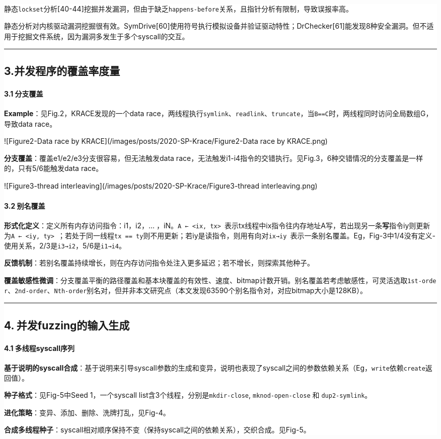 静态`lockset`分析[40-44]挖掘并发漏洞，但由于缺乏`happens-before`关系，且指针分析有限制，导致误报率高。

静态分析对内核驱动漏洞挖掘很有效。SymDrive[60]使用符号执行模拟设备并验证驱动特性；DrChecker[61]能发现8种安全漏洞。但不适用于挖掘文件系统，因为漏洞多发生于多个syscall的交互。

---

## 3.并发程序的覆盖率度量

#### 3.1 分支覆盖

**Example**：见Fig.2，KRACE发现的一个data race，两线程执行`symlink`、`readlink`、`truncate`，当`B==C`时，两线程同时访问全局数组G，导致data race。

![Figure2-Data race by KRACE](/images/posts/2020-SP-Krace/Figure2-Data race by KRACE.png)

**分支覆盖**：覆盖e1/e2/e3分支很容易，但无法触发data race，无法触发i1-i4指令的交错执行。见Fig.3，6种交错情况的分支覆盖是一样的，只有5/6能触发data race。

![Figure3-thread interleaving](/images/posts/2020-SP-Krace/Figure3-thread interleaving.png)

#### 3.2 别名覆盖

**形式化定义**：定义所有内存访问指令：i1，i2，... ，iN。`A ← <ix, tx> `表示tx线程中ix指令往内存地址A写，若出现另一条**写**指令iy则更新为`A ← <iy, ty> `；若处于同一线程`tx == ty`则不用更新；若iy是读指令，则用有向对`ix→iy `表示一条别名覆盖。Eg，Fig-3中1/4没有定义-使用关系，2/3是`i3→i2`，5/6是`i1→i4`。

**反馈机制**：若别名覆盖持续增长，则在内存访问指令处注入更多延迟；若不增长，则探索其他种子。

**覆盖敏感性微调**：分支覆盖平衡的路径覆盖和基本块覆盖的有效性、速度、bitmap计数开销。别名覆盖若考虑敏感性，可灵活选取`1st-order`、`2nd-order`、`Nth-order`别名对，但并非本文研究点（本文发现63590个别名指令对，对应bitmap大小是128KB）。

---

## 4. 并发fuzzing的输入生成

#### 4.1 多线程syscall序列

**基于说明的syscall合成**：基于说明来引导syscall参数的生成和变异，说明也表现了syscall之间的参数依赖关系（Eg，`write`依赖`create`返回值）。

**种子格式**：见Fig-5中Seed 1，一个syscall list含3个线程，分别是`mkdir-close`, `mknod-open-close` 和 `dup2-symlink`。

**进化策略**：变异、添加、删除、洗牌打乱，见Fig-4。

**合成多线程种子**：syscall相对顺序保持不变（保持syscall之间的依赖关系），交织合成。见Fig-5。
